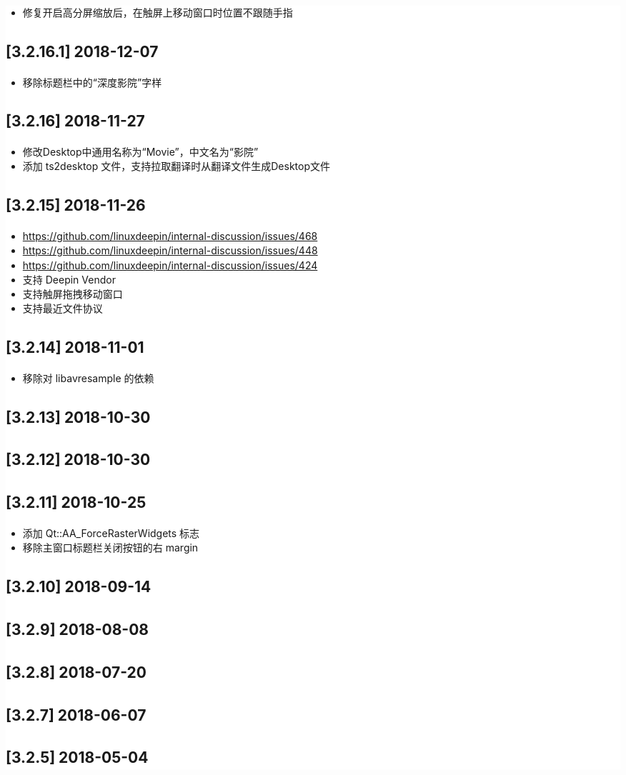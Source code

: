 *  修复开启高分屏缩放后，在触屏上移动窗口时位置不跟随手指

## [3.2.16.1] 2018-12-07

*  移除标题栏中的“深度影院”字样

## [3.2.16] 2018-11-27

*  修改Desktop中通用名称为“Movie”，中文名为“影院”
*  添加 ts2desktop 文件，支持拉取翻译时从翻译文件生成Desktop文件

## [3.2.15] 2018-11-26

*  https://github.com/linuxdeepin/internal-discussion/issues/468
*  https://github.com/linuxdeepin/internal-discussion/issues/448
*  https://github.com/linuxdeepin/internal-discussion/issues/424
*  支持 Deepin Vendor
*  支持触屏拖拽移动窗口
*  支持最近文件协议

## [3.2.14] 2018-11-01

*  移除对 libavresample 的依赖

## [3.2.13] 2018-10-30


## [3.2.12] 2018-10-30


## [3.2.11] 2018-10-25

*  添加 Qt::AA_ForceRasterWidgets 标志
*  移除主窗口标题栏关闭按钮的右 margin

## [3.2.10] 2018-09-14


## [3.2.9] 2018-08-08


## [3.2.8] 2018-07-20


## [3.2.7] 2018-06-07


## [3.2.5] 2018-05-04
